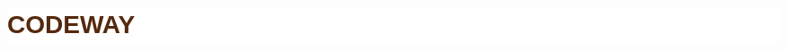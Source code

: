 # CODEWAY
<!DOCTYPE html>
<html>
    <head>
        <title>
            My Portfolio
        </title>
        <style>
        body {
            font-family: Arial, sans-serif;
            color: rgb(85, 41, 13);
            background-image: url(https://images.unsplash.com/photo-1484417894907-623942c8ee29?w=500&auto=format&fit=crop&q=60&ixlib=rb-4.0.3&ixid=M3wxMjA3fDB8MHxzZWFyY2h8NHx8d2ViJTIwZGV2ZWxvcGVyfGVufDB8fDB8fHww);
            background-repeat: no-repeat;
            background-size: 99.9%;
            margin: 0;
            padding: 0;
        }
        
        header {
            
            text-align: center;
            padding: 20px;
            text-decoration-line: underline;
        }
        footer{
            text-align: center;
            padding:20px;
            background-color: rgb(251, 242, 242);
        }
        
        h1 {
            margin: 0;
            font-family: 'Segoe UI', Tahoma, Geneva, Verdana, sans-serif;
        }
        u{
            color:rgb(42, 37, 5);
            font-family: 'Gill Sans', 'Gill Sans MT', Calibri, 'Trebuchet MS', sans-serif;
        }
        nav {
            
            text-align: center;
            padding: 10px;
        }
        
        img{
            margin-top:10px;
            width:200px;
            height:200px;
            border-radius: 100%;
            border-left: 500px;
        }
        a{
            color:rgb(250, 195, 129);
        }
        div{
            padding-top:75px;
            padding-right:250px;
        }
    </style>
    </head>
    <body>
        <header>